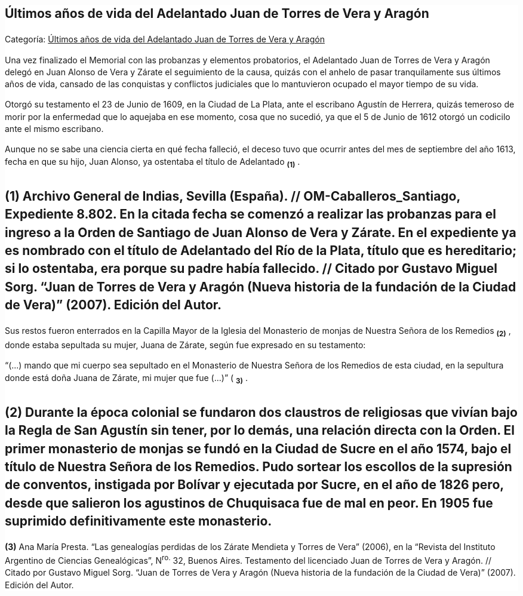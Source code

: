 ## Últimos años de vida del Adelantado Juan de Torres de Vera y Aragón

Categoría: [Últimos años de vida del Adelantado Juan de Torres de Vera y Aragón](http://descubrircorrientes.com.ar/2012/index.php/1779-historia-desde-el-origen-hasta-1814/corrientes-colonial-primeras-noticias/fundacion-de-la-ciudad-de-corrientes/el-cabildo-correntino-se-reune-por-primera-vez/torres-de-vera-y-aragon-abandona-la-ciudad-de-vera/ultimos-anos-de-vida-del-adelantado-juan-de-torres-de-vera-y-aragon)

Una vez finalizado el Memorial con las probanzas y elementos probatorios, el Adelantado Juan de Torres de Vera y Aragón delegó en Juan Alonso de Vera y Zárate el seguimiento de la causa, quizás con el anhelo de pasar tranquilamente sus últimos años de vida, cansado de las conquistas y conflictos judiciales que lo mantuvieron ocupado el mayor tiempo de su vida.

Otorgó su testamento el 23 de Junio de 1609, en la Ciudad de La Plata, ante el escribano Agustín de Herrera, quizás temeroso de morir por la enfermedad que lo aquejaba en ese momento, cosa que no sucedió, ya que el 5 de Junio de 1612 otorgó un codicilo ante el mismo escribano.

Aunque no se sabe una ciencia cierta en qué fecha falleció, el deceso tuvo que ocurrir antes del mes de septiembre del año 1613, fecha en que su hijo, Juan Alonso, ya ostentaba el título de Adelantado <sub><strong><span><span>(1)</span></span></strong></sub> .

## **(1)** Archivo General de Indias, Sevilla (España). // OM-Caballeros\_Santiago, Expediente 8.802. En la citada fecha se comenzó a realizar las probanzas para el ingreso a la Orden de Santiago de Juan Alonso de Vera y Zárate. En el expediente ya es nombrado con el título de Adelantado del Río de la Plata, título que es hereditario; si lo ostentaba, era porque su padre había fallecido. // Citado por Gustavo Miguel Sorg. “Juan de Torres de Vera y Aragón (Nueva historia de la fundación de la Ciudad de Vera)” (2007). Edición del Autor.

Sus restos fueron enterrados en la Capilla Mayor de la Iglesia del Monasterio de monjas de Nuestra Señora de los Remedios <sub><strong><span><span>(2)</span></span></strong></sub> , donde estaba sepultada su mujer, Juana de Zárate, según fue expresado en su testamento:

“(...) mando que mi cuerpo sea sepultado en el Monasterio de Nuestra Señora de los Remedios de esta ciudad, en la sepultura donde está doña Juana de Zárate, mi mujer que fue (...)” ( <sub><strong><span><span>3)</span></span></strong></sub> .

## **(2)** Durante la época colonial se fundaron dos claustros de religiosas que vivían bajo la Regla de San Agustín sin tener, por lo demás, una relación directa con la Orden. El primer monasterio de monjas se fundó en la Ciudad de Sucre en el año 1574, bajo el título de Nuestra Señora de los Remedios. Pudo sortear los escollos de la supresión de conventos, instigada por Bolívar y ejecutada por Sucre, en el año de 1826 pero, desde que salieron los agustinos de Chuquisaca fue de mal en peor. En 1905 fue suprimido definitivamente este monasterio.  
**(3)** Ana María Presta. “Las genealogías perdidas de los Zárate Mendieta y Torres de Vera” (2006), en la “Revista del Instituto Argentino de Ciencias Genealógicas”, N<sup>ro.</sup> 32, Buenos Aires. Testamento del licenciado Juan de Torres de Vera y Aragón. // Citado por Gustavo Miguel Sorg. “Juan de Torres de Vera y Aragón (Nueva historia de la fundación de la Ciudad de Vera)” (2007). Edición del Autor.
